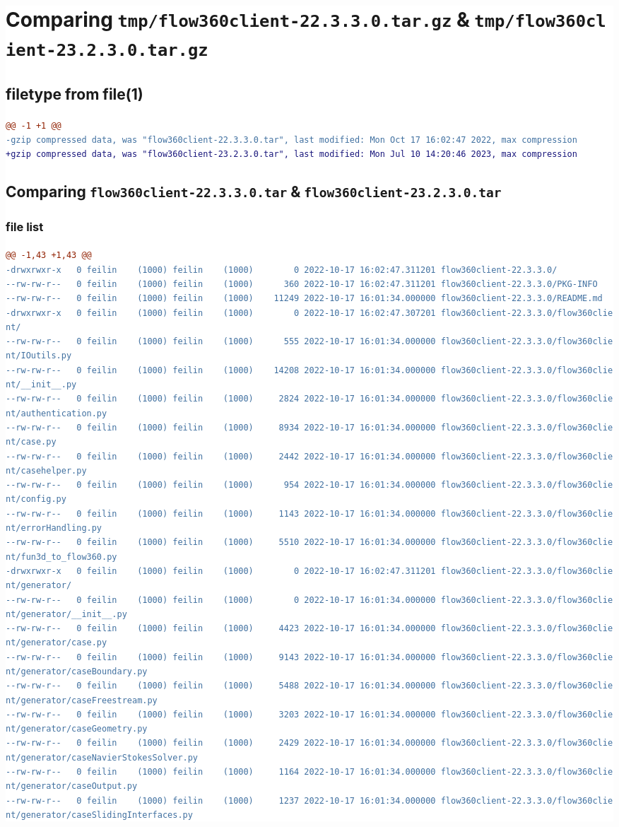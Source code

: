 # Comparing `tmp/flow360client-22.3.3.0.tar.gz` & `tmp/flow360client-23.2.3.0.tar.gz`

## filetype from file(1)

```diff
@@ -1 +1 @@
-gzip compressed data, was "flow360client-22.3.3.0.tar", last modified: Mon Oct 17 16:02:47 2022, max compression
+gzip compressed data, was "flow360client-23.2.3.0.tar", last modified: Mon Jul 10 14:20:46 2023, max compression
```

## Comparing `flow360client-22.3.3.0.tar` & `flow360client-23.2.3.0.tar`

### file list

```diff
@@ -1,43 +1,43 @@
-drwxrwxr-x   0 feilin    (1000) feilin    (1000)        0 2022-10-17 16:02:47.311201 flow360client-22.3.3.0/
--rw-rw-r--   0 feilin    (1000) feilin    (1000)      360 2022-10-17 16:02:47.311201 flow360client-22.3.3.0/PKG-INFO
--rw-rw-r--   0 feilin    (1000) feilin    (1000)    11249 2022-10-17 16:01:34.000000 flow360client-22.3.3.0/README.md
-drwxrwxr-x   0 feilin    (1000) feilin    (1000)        0 2022-10-17 16:02:47.307201 flow360client-22.3.3.0/flow360client/
--rw-rw-r--   0 feilin    (1000) feilin    (1000)      555 2022-10-17 16:01:34.000000 flow360client-22.3.3.0/flow360client/IOutils.py
--rw-rw-r--   0 feilin    (1000) feilin    (1000)    14208 2022-10-17 16:01:34.000000 flow360client-22.3.3.0/flow360client/__init__.py
--rw-rw-r--   0 feilin    (1000) feilin    (1000)     2824 2022-10-17 16:01:34.000000 flow360client-22.3.3.0/flow360client/authentication.py
--rw-rw-r--   0 feilin    (1000) feilin    (1000)     8934 2022-10-17 16:01:34.000000 flow360client-22.3.3.0/flow360client/case.py
--rw-rw-r--   0 feilin    (1000) feilin    (1000)     2442 2022-10-17 16:01:34.000000 flow360client-22.3.3.0/flow360client/casehelper.py
--rw-rw-r--   0 feilin    (1000) feilin    (1000)      954 2022-10-17 16:01:34.000000 flow360client-22.3.3.0/flow360client/config.py
--rw-rw-r--   0 feilin    (1000) feilin    (1000)     1143 2022-10-17 16:01:34.000000 flow360client-22.3.3.0/flow360client/errorHandling.py
--rw-rw-r--   0 feilin    (1000) feilin    (1000)     5510 2022-10-17 16:01:34.000000 flow360client-22.3.3.0/flow360client/fun3d_to_flow360.py
-drwxrwxr-x   0 feilin    (1000) feilin    (1000)        0 2022-10-17 16:02:47.311201 flow360client-22.3.3.0/flow360client/generator/
--rw-rw-r--   0 feilin    (1000) feilin    (1000)        0 2022-10-17 16:01:34.000000 flow360client-22.3.3.0/flow360client/generator/__init__.py
--rw-rw-r--   0 feilin    (1000) feilin    (1000)     4423 2022-10-17 16:01:34.000000 flow360client-22.3.3.0/flow360client/generator/case.py
--rw-rw-r--   0 feilin    (1000) feilin    (1000)     9143 2022-10-17 16:01:34.000000 flow360client-22.3.3.0/flow360client/generator/caseBoundary.py
--rw-rw-r--   0 feilin    (1000) feilin    (1000)     5488 2022-10-17 16:01:34.000000 flow360client-22.3.3.0/flow360client/generator/caseFreestream.py
--rw-rw-r--   0 feilin    (1000) feilin    (1000)     3203 2022-10-17 16:01:34.000000 flow360client-22.3.3.0/flow360client/generator/caseGeometry.py
--rw-rw-r--   0 feilin    (1000) feilin    (1000)     2429 2022-10-17 16:01:34.000000 flow360client-22.3.3.0/flow360client/generator/caseNavierStokesSolver.py
--rw-rw-r--   0 feilin    (1000) feilin    (1000)     1164 2022-10-17 16:01:34.000000 flow360client-22.3.3.0/flow360client/generator/caseOutput.py
--rw-rw-r--   0 feilin    (1000) feilin    (1000)     1237 2022-10-17 16:01:34.000000 flow360client-22.3.3.0/flow360client/generator/caseSlidingInterfaces.py
```